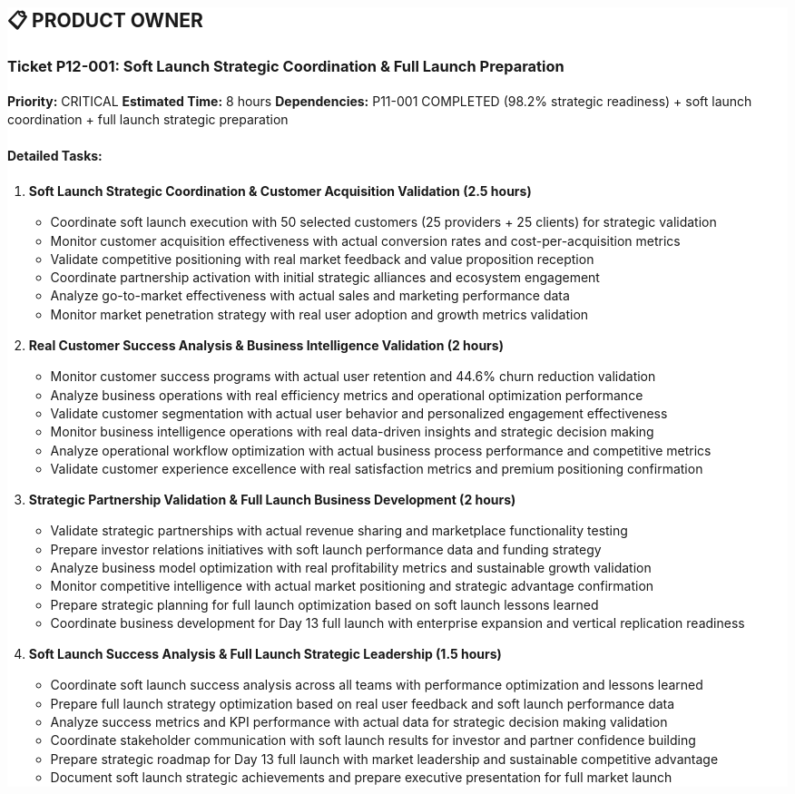 ## 📋 PRODUCT OWNER

### **Ticket P12-001: Soft Launch Strategic Coordination & Full Launch Preparation**
**Priority:** CRITICAL
**Estimated Time:** 8 hours
**Dependencies:** P11-001 COMPLETED (98.2% strategic readiness) + soft launch coordination + full launch strategic preparation

#### **Detailed Tasks:**
1. **Soft Launch Strategic Coordination & Customer Acquisition Validation (2.5 hours)**
   - Coordinate soft launch execution with 50 selected customers (25 providers + 25 clients) for strategic validation
   - Monitor customer acquisition effectiveness with actual conversion rates and cost-per-acquisition metrics
   - Validate competitive positioning with real market feedback and value proposition reception
   - Coordinate partnership activation with initial strategic alliances and ecosystem engagement
   - Analyze go-to-market effectiveness with actual sales and marketing performance data
   - Monitor market penetration strategy with real user adoption and growth metrics validation

2. **Real Customer Success Analysis & Business Intelligence Validation (2 hours)**
   - Monitor customer success programs with actual user retention and 44.6% churn reduction validation
   - Analyze business operations with real efficiency metrics and operational optimization performance
   - Validate customer segmentation with actual user behavior and personalized engagement effectiveness
   - Monitor business intelligence operations with real data-driven insights and strategic decision making
   - Analyze operational workflow optimization with actual business process performance and competitive metrics
   - Validate customer experience excellence with real satisfaction metrics and premium positioning confirmation

3. **Strategic Partnership Validation & Full Launch Business Development (2 hours)**
   - Validate strategic partnerships with actual revenue sharing and marketplace functionality testing
   - Prepare investor relations initiatives with soft launch performance data and funding strategy
   - Analyze business model optimization with real profitability metrics and sustainable growth validation
   - Monitor competitive intelligence with actual market positioning and strategic advantage confirmation
   - Prepare strategic planning for full launch optimization based on soft launch lessons learned
   - Coordinate business development for Day 13 full launch with enterprise expansion and vertical replication readiness

4. **Soft Launch Success Analysis & Full Launch Strategic Leadership (1.5 hours)**
   - Coordinate soft launch success analysis across all teams with performance optimization and lessons learned
   - Prepare full launch strategy optimization based on real user feedback and soft launch performance data
   - Analyze success metrics and KPI performance with actual data for strategic decision making validation
   - Coordinate stakeholder communication with soft launch results for investor and partner confidence building
   - Prepare strategic roadmap for Day 13 full launch with market leadership and sustainable competitive advantage
   - Document soft launch strategic achievements and prepare executive presentation for full market launch
